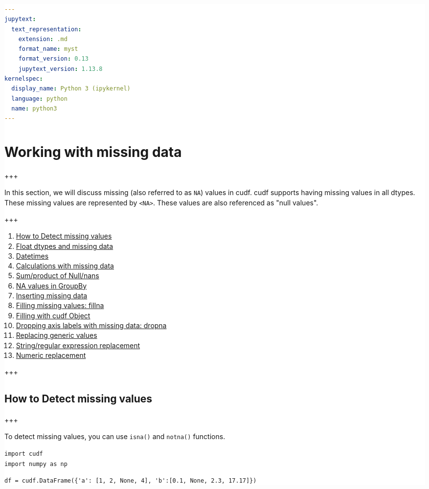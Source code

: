 ```yaml
---
jupytext:
  text_representation:
    extension: .md
    format_name: myst
    format_version: 0.13
    jupytext_version: 1.13.8
kernelspec:
  display_name: Python 3 (ipykernel)
  language: python
  name: python3
---
```


# Working with missing data

+++

In this section, we will discuss missing (also referred to as `NA`) values in cudf. cudf supports having missing values in all dtypes. These missing values are represented by `<NA>`. These values are also referenced as "null values".

+++

1. [How to Detect missing values](#How-to-Detect-missing-values)
2. [Float dtypes and missing data](#Float-dtypes-and-missing-data)
3. [Datetimes](#Datetimes)
4. [Calculations with missing data](#Calculations-with-missing-data)
5. [Sum/product of Null/nans](#Sum/product-of-Null/nans)
6. [NA values in GroupBy](#NA-values-in-GroupBy)
7. [Inserting missing data](#Inserting-missing-data)
8. [Filling missing values: fillna](#Filling-missing-values:-fillna)
9. [Filling with cudf Object](#Filling-with-cudf-Object)
10. [Dropping axis labels with missing data: dropna](#Dropping-axis-labels-with-missing-data:-dropna)
11. [Replacing generic values](#Replacing-generic-values)
12. [String/regular expression replacement](#String/regular-expression-replacement)
13. [Numeric replacement](#Numeric-replacement)

+++

## How to Detect missing values

+++

To detect missing values, you can use `isna()` and `notna()` functions.

```{code-cell} ipython3
import cudf
import numpy as np
```

```{code-cell} ipython3
df = cudf.DataFrame({'a': [1, 2, None, 4], 'b':[0.1, None, 2.3, 17.17]})
```
